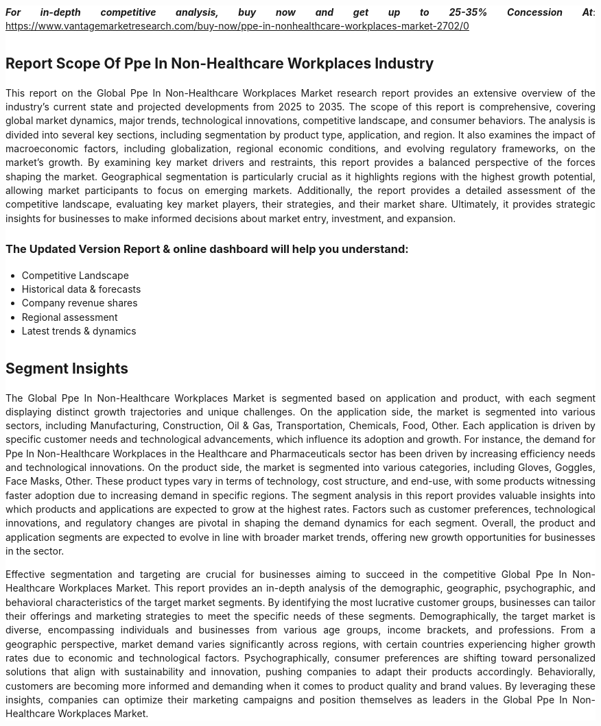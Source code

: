 <p style="text-align:justify"><em><strong>For in-depth competitive analysis, buy now and get up to 25-35% Concession At</strong></em>: <a href="https://www.vantagemarketresearch.com/buy-now/ppe-in-nonhealthcare-workplaces-market-2702/0">https://www.vantagemarketresearch.com/buy-now/ppe-in-nonhealthcare-workplaces-market-2702/0</a></p>

<h2 style="text-align:justify"><strong>Report Scope Of Ppe In Non-Healthcare Workplaces Industry</strong></h2>

<p style="text-align:justify">This report on the Global Ppe In Non-Healthcare Workplaces Market research report provides an extensive overview of the industry&rsquo;s current state and projected developments from 2025 to 2035. The scope of this report is comprehensive, covering global market dynamics, major trends, technological innovations, competitive landscape, and consumer behaviors. The analysis is divided into several key sections, including segmentation by product type, application, and region. It also examines the impact of macroeconomic factors, including globalization, regional economic conditions, and evolving regulatory frameworks, on the market&rsquo;s growth. By examining key market drivers and restraints, this report provides a balanced perspective of the forces shaping the market. Geographical segmentation is particularly crucial as it highlights regions with the highest growth potential, allowing market participants to focus on emerging markets. Additionally, the report provides a detailed assessment of the competitive landscape, evaluating key market players, their strategies, and their market share. Ultimately, it provides strategic insights for businesses to make informed decisions about market entry, investment, and expansion.</p>

<h3 style="text-align:justify"><strong>The Updated Version Report &amp; online dashboard will help you understand:</strong></h3>

<ul>
    <li style="text-align: justify;">Competitive Landscape</li>
    <li style="text-align: justify;">Historical data &amp; forecasts</li>
    <li style="text-align: justify;">Company revenue shares</li>
    <li style="text-align: justify;">Regional assessment</li>
    <li style="text-align: justify;">Latest trends &amp; dynamics</li>
</ul>

<h2 style="text-align:justify"><strong>Segment Insights</strong></h2>

<p style="text-align:justify">The Global Ppe In Non-Healthcare Workplaces Market is segmented based on application and product, with each segment displaying distinct growth trajectories and unique challenges. On the application side, the market is segmented into various sectors, including Manufacturing, Construction, Oil & Gas, Transportation, Chemicals, Food, Other. Each application is driven by specific customer needs and technological advancements, which influence its adoption and growth. For instance, the demand for Ppe In Non-Healthcare Workplaces in the Healthcare and Pharmaceuticals sector has been driven by increasing efficiency needs and technological innovations. On the product side, the market is segmented into various categories, including Gloves, Goggles, Face Masks, Other. These product types vary in terms of technology, cost structure, and end-use, with some products witnessing faster adoption due to increasing demand in specific regions. The segment analysis in this report provides valuable insights into which products and applications are expected to grow at the highest rates. Factors such as customer preferences, technological innovations, and regulatory changes are pivotal in shaping the demand dynamics for each segment. Overall, the product and application segments are expected to evolve in line with broader market trends, offering new growth opportunities for businesses in the sector.</p>

<p style="text-align:justify">Effective segmentation and targeting are crucial for businesses aiming to succeed in the competitive Global Ppe In Non-Healthcare Workplaces Market. This report provides an in-depth analysis of the demographic, geographic, psychographic, and behavioral characteristics of the target market segments. By identifying the most lucrative customer groups, businesses can tailor their offerings and marketing strategies to meet the specific needs of these segments. Demographically, the target market is diverse, encompassing individuals and businesses from various age groups, income brackets, and professions. From a geographic perspective, market demand varies significantly across regions, with certain countries experiencing higher growth rates due to economic and technological factors. Psychographically, consumer preferences are shifting toward personalized solutions that align with sustainability and innovation, pushing companies to adapt their products accordingly. Behaviorally, customers are becoming more informed and demanding when it comes to product quality and brand values. By leveraging these insights, companies can optimize their marketing campaigns and position themselves as leaders in the Global Ppe In Non-Healthcare Workplaces Market.</p>
